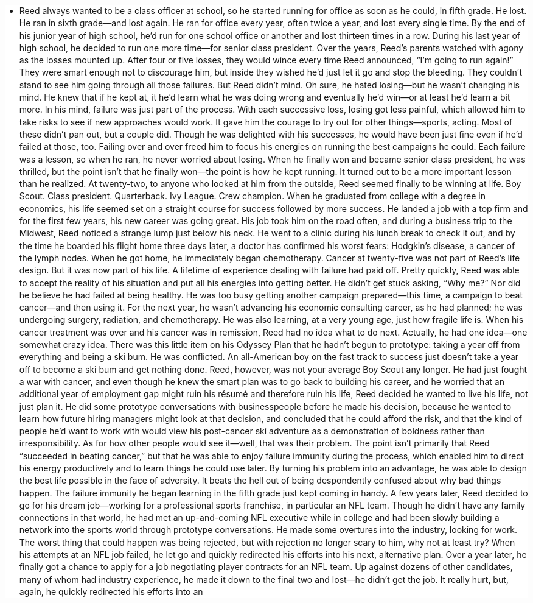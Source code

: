 - Reed always wanted to be a class officer at school, so he started running for office as soon as he could, in fifth grade. He lost. He ran in sixth grade—and lost again. He ran for office every year, often twice a year, and lost every single time. By the end of his junior year of high school, he’d run for one school office or another and lost thirteen times in a row. During his last year of high school, he decided to run one more time—for senior class president. Over the years, Reed’s parents watched with agony as the losses mounted up. After four or five losses, they would wince every time Reed announced, “I’m going to run again!” They were smart enough not to discourage him, but inside they wished he’d just let it go and stop the bleeding. They couldn’t stand to see him going through all those failures. But Reed didn’t mind. Oh sure, he hated losing—but he wasn’t changing his mind. He knew that if he kept at, it he’d learn what he was doing wrong and eventually he’d win—or at least he’d learn a bit more. In his mind, failure was just part of the process. With each successive loss, losing got less painful, which allowed him to take risks to see if new approaches would work. It gave him the courage to try out for other things—sports, acting. Most of these didn’t pan out, but a couple did. Though he was delighted with his successes, he would have been just fine even if he’d failed at those, too. Failing over and over freed him to focus his energies on running the best campaigns he could. Each failure was a lesson, so when he ran, he never worried about losing. When he finally won and became senior class president, he was thrilled, but the point isn’t that he finally won—the point is how he kept running. It turned out to be a more important lesson than he realized. At twenty-two, to anyone who looked at him from the outside, Reed seemed finally to be winning at life. Boy Scout. Class president. Quarterback. Ivy League. Crew champion. When he graduated from college with a degree in economics, his life seemed set on a straight course for success followed by more success. He landed a job with a top firm and for the first few years, his new career was going great. His job took him on the road often, and during a business trip to the Midwest, Reed noticed a strange lump just below his neck. He went to a clinic during his lunch break to check it out, and by the time he boarded his flight home three days later, a doctor has confirmed his worst fears: Hodgkin’s disease, a cancer of the lymph nodes. When he got home, he immediately began chemotherapy. Cancer at twenty-five was not part of Reed’s life design. But it was now part of his life. A lifetime of experience dealing with failure had paid off. Pretty quickly, Reed was able to accept the reality of his situation and put all his energies into getting better. He didn’t get stuck asking, “Why me?” Nor did he believe he had failed at being healthy. He was too busy getting another campaign prepared—this time, a campaign to beat cancer—and then using it. For the next year, he wasn’t advancing his economic consulting career, as he had planned; he was undergoing surgery, radiation, and chemotherapy. He was also learning, at a very young age, just how fragile life is. When his cancer treatment was over and his cancer was in remission, Reed had no idea what to do next. Actually, he had one idea—one somewhat crazy idea. There was this little item on his Odyssey Plan that he hadn’t begun to prototype: taking a year off from everything and being a ski bum. He was conflicted. An all-American boy on the fast track to success just doesn’t take a year off to become a ski bum and get nothing done. Reed, however, was not your average Boy Scout any longer. He had just fought a war with cancer, and even though he knew the smart plan was to go back to building his career, and he worried that an additional year of employment gap might ruin his résumé and therefore ruin his life, Reed decided he wanted to live his life, not just plan it. He did some prototype conversations with businesspeople before he made his decision, because he wanted to learn how future hiring managers might look at that decision, and concluded that he could afford the risk, and that the kind of people he’d want to work with would view his post-cancer ski adventure as a demonstration of boldness rather than irresponsibility. As for how other people would see it—well, that was their problem. The point isn’t primarily that Reed “succeeded in beating cancer,” but that he was able to enjoy failure immunity during the process, which enabled him to direct his energy productively and to learn things he could use later. By turning his problem into an advantage, he was able to design the best life possible in the face of adversity. It beats the hell out of being despondently confused about why bad things happen. The failure immunity he began learning in the fifth grade just kept coming in handy. A few years later, Reed decided to go for his dream job—working for a professional sports franchise, in particular an NFL team. Though he didn’t have any family connections in that world, he had met an up-and-coming NFL executive while in college and had been slowly building a network into the sports world through prototype conversations. He made some overtures into the industry, looking for work. The worst thing that could happen was being rejected, but with rejection no longer scary to him, why not at least try? When his attempts at an NFL job failed, he let go and quickly redirected his efforts into his next, alternative plan. Over a year later, he finally got a chance to apply for a job negotiating player contracts for an NFL team. Up against dozens of other candidates, many of whom had industry experience, he made it down to the final two and lost—he didn’t get the job. It really hurt, but, again, he quickly redirected his efforts into an
